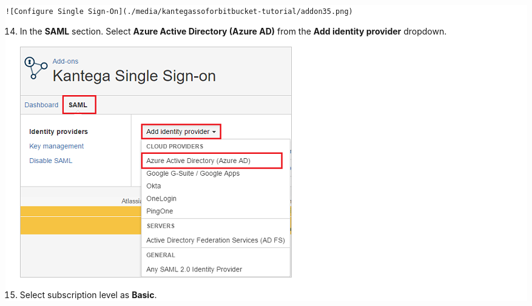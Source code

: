 	![Configure Single Sign-On](./media/kantegassoforbitbucket-tutorial/addon35.png)

14. In the **SAML** section. Select **Azure Active Directory (Azure AD)** from the **Add identity provider** dropdown.

	![Configure Single Sign-On](./media/kantegassoforbitbucket-tutorial/addon4.png)

15. Select subscription level as **Basic**.
